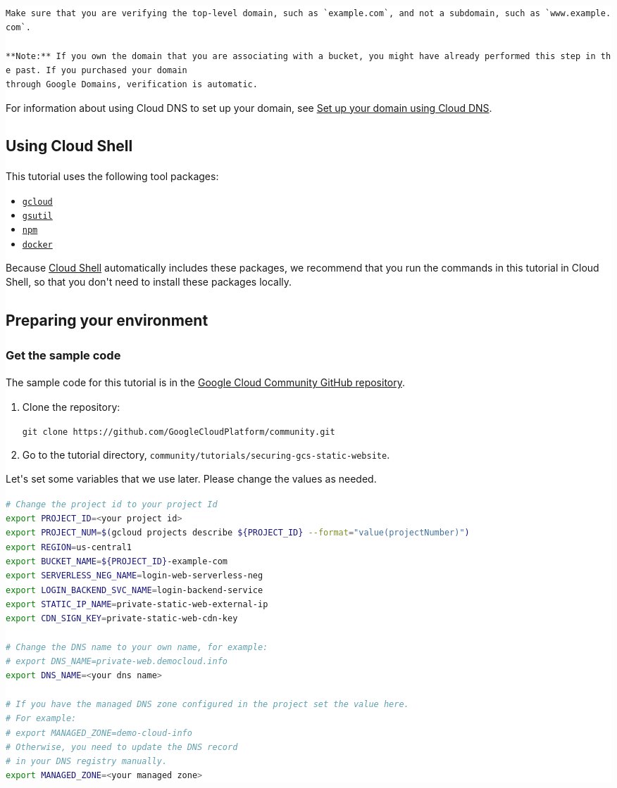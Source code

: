     Make sure that you are verifying the top-level domain, such as `example.com`, and not a subdomain, such as `www.example.com`.
    
    **Note:** If you own the domain that you are associating with a bucket, you might have already performed this step in the past. If you purchased your domain 
    through Google Domains, verification is automatic.

For information about using Cloud DNS to set up your domain, see
[Set up your domain using Cloud DNS](https://cloud.google.com/dns/docs/tutorials/create-domain-tutorial#set-up-domain).

## Using Cloud Shell

This tutorial uses the following tool packages:

* [`gcloud`](https://cloud.google.com/sdk/gcloud)
* [`gsutil`](https://cloud.google.com/storage/docs/gsutil)
* [`npm`](https://www.npmjs.com/get-npm)
* [`docker`](https://docs.docker.com/get-docker/)

Because [Cloud Shell](https://cloud.google.com/shell) automatically includes these packages, we recommend that you run the commands in this tutorial in Cloud
Shell, so that you don't need to install these packages locally.

## Preparing your environment

### Get the sample code

The sample code for this tutorial is in the
[Google Cloud Community GitHub repository](https://github.com/GoogleCloudPlatform/community/tree/master/tutorials/securing-gcs-static-website).

1.  Clone the repository:

        git clone https://github.com/GoogleCloudPlatform/community.git

1.  Go to the tutorial directory, `community/tutorials/securing-gcs-static-website`.

Let's set some variables that we use later. Please change the values as needed.

```bash
# Change the project id to your project Id
export PROJECT_ID=<your project id>
export PROJECT_NUM=$(gcloud projects describe ${PROJECT_ID} --format="value(projectNumber)")
export REGION=us-central1
export BUCKET_NAME=${PROJECT_ID}-example-com
export SERVERLESS_NEG_NAME=login-web-serverless-neg
export LOGIN_BACKEND_SVC_NAME=login-backend-service
export STATIC_IP_NAME=private-static-web-external-ip
export CDN_SIGN_KEY=private-static-web-cdn-key

# Change the DNS name to your own name, for example:
# export DNS_NAME=private-web.democloud.info
export DNS_NAME=<your dns name>

# If you have the managed DNS zone configured in the project set the value here.
# For example:
# export MANAGED_ZONE=demo-cloud-info
# Otherwise, you need to update the DNS record 
# in your DNS registry manually. 
export MANAGED_ZONE=<your managed zone>
```
